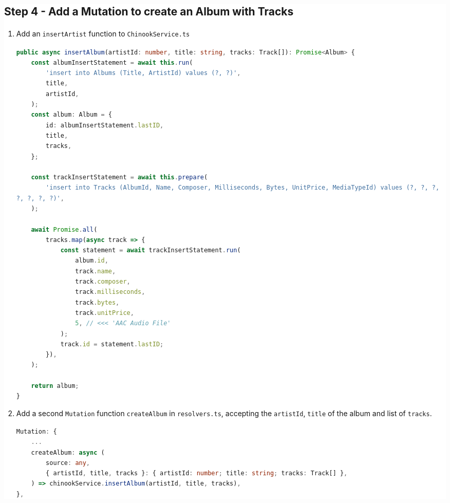 ## Step 4 - Add a Mutation to create an Album with Tracks

1.  Add an `insertArtist` function to `ChinookService.ts`

    ```ts
    public async insertAlbum(artistId: number, title: string, tracks: Track[]): Promise<Album> {
        const albumInsertStatement = await this.run(
            'insert into Albums (Title, ArtistId) values (?, ?)',
            title,
            artistId,
        );
        const album: Album = {
            id: albumInsertStatement.lastID,
            title,
            tracks,
        };

        const trackInsertStatement = await this.prepare(
            'insert into Tracks (AlbumId, Name, Composer, Milliseconds, Bytes, UnitPrice, MediaTypeId) values (?, ?, ?, ?, ?, ?, ?)',
        );

        await Promise.all(
            tracks.map(async track => {
                const statement = await trackInsertStatement.run(
                    album.id,
                    track.name,
                    track.composer,
                    track.milliseconds,
                    track.bytes,
                    track.unitPrice,
                    5, // <<< 'AAC Audio File'
                );
                track.id = statement.lastID;
            }),
        );

        return album;
    }
    ```

2.  Add a second `Mutation` function `createAlbum` in `resolvers.ts`, accepting the `artistId`, `title` of the album and list of `tracks`.

    ```ts
    Mutation: {
        ...
        createAlbum: async (
            source: any,
            { artistId, title, tracks }: { artistId: number; title: string; tracks: Track[] },
        ) => chinookService.insertAlbum(artistId, title, tracks),
    },
    ```
